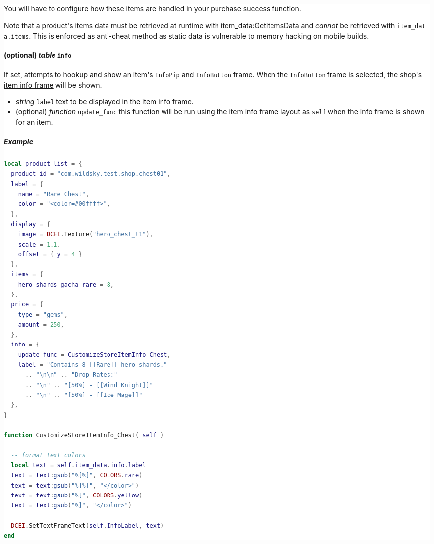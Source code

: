You will have to configure how these items are handled in your [purchase success function](#purchase-success-function).

Note that a product's items data must be retrieved at runtime with [item_data:GetItemsData](#item-data-getitemsdata-) and *cannot* be retrieved with `item_data.items`. This is enforced as anti-cheat method as static data is vulnerable to memory hacking on mobile builds.

#### (optional) <i>table</i> `info`
If set, attempts to hookup and show an item's `InfoPip` and `InfoButton` frame. When the `InfoButton` frame is selected, the shop's [item info frame](#newiteminfoui-table-options-) will be shown.

- <i>string</i> `label` text to be displayed in the item info frame.
- (optional) <i>function</i> `update_func` this function will be run using the item info frame layout as `self` when the info frame is shown for an item.

##### Example
```lua
local product_list = {
  product_id = "com.wildsky.test.shop.chest01",
  label = {
    name = "Rare Chest",
    color = "<color=#00ffff>",
  },
  display = {
    image = DCEI.Texture("hero_chest_t1"),
    scale = 1.1,
    offset = { y = 4 }
  },
  items = {
    hero_shards_gacha_rare = 8,
  },
  price = {
    type = "gems",
    amount = 250,
  },
  info = {
    update_func = CustomizeStoreItemInfo_Chest,
    label = "Contains 8 [[Rare]] hero shards." 
      .. "\n\n" .. "Drop Rates:"
      .. "\n" .. "[50%] - [[Wind Knight]]"
      .. "\n" .. "[50%] - [[Ice Mage]]"
  },
}

function CustomizeStoreItemInfo_Chest( self )

  -- format text colors
  local text = self.item_data.info.label
  text = text:gsub("%[%[", COLORS.rare)
  text = text:gsub("%]%]", "</color>")
  text = text:gsub("%[", COLORS.yellow)
  text = text:gsub("%]", "</color>")

  DCEI.SetTextFrameText(self.InfoLabel, text)
end
```
